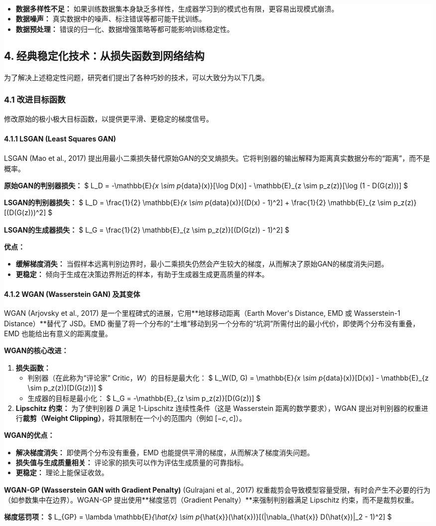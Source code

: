 *   **数据多样性不足：** 如果训练数据集本身缺乏多样性，生成器学习到的模式也有限，更容易出现模式崩溃。
*   **数据噪声：** 真实数据中的噪声、标注错误等都可能干扰训练。
*   **数据预处理：** 错误的归一化、数据增强策略等都可能影响训练稳定性。

## 4. 经典稳定化技术：从损失函数到网络结构

为了解决上述稳定性问题，研究者们提出了各种巧妙的技术，可以大致分为以下几类。

### 4.1 改进目标函数

修改原始的极小极大目标函数，以提供更平滑、更稳定的梯度信号。

#### 4.1.1 LSGAN (Least Squares GAN)

LSGAN (Mao et al., 2017) 提出用最小二乘损失替代原始GAN的交叉熵损失。它将判别器的输出解释为距离真实数据分布的“距离”，而不是概率。

**原始GAN的判别器损失：**
$ L_D = -\mathbb{E}_{x \sim p_{data}(x)}[\log D(x)] - \mathbb{E}_{z \sim p_z(z)}[\log (1 - D(G(z)))] $

**LSGAN的判别器损失：**
$ L_D = \frac{1}{2} \mathbb{E}_{x \sim p_{data}(x)}[(D(x) - 1)^2] + \frac{1}{2} \mathbb{E}_{z \sim p_z(z)}[(D(G(z)))^2] $

**LSGAN的生成器损失：**
$ L_G = \frac{1}{2} \mathbb{E}_{z \sim p_z(z)}[(D(G(z)) - 1)^2] $

**优点：**
*   **缓解梯度消失：** 当假样本远离判别边界时，最小二乘损失仍然会产生较大的梯度，从而解决了原始GAN的梯度消失问题。
*   **更稳定：** 倾向于生成在决策边界附近的样本，有助于生成器生成更高质量的样本。

#### 4.1.2 WGAN (Wasserstein GAN) 及其变体

WGAN (Arjovsky et al., 2017) 是一个里程碑式的进展，它用**地球移动距离（Earth Mover's Distance, EMD 或 Wasserstein-1 Distance）**替代了 JSD。EMD 衡量了将一个分布的“土堆”移动到另一个分布的“坑洞”所需付出的最小代价，即使两个分布没有重叠，EMD 也能给出有意义的距离度量。

**WGAN的核心改进：**
1.  **损失函数：**
    *   判别器（在此称为“评论家” Critic，$W$）的目标是最大化：
        $ L_W(D, G) = \mathbb{E}_{x \sim p_{data}(x)}[D(x)] - \mathbb{E}_{z \sim p_z(z)}[D(G(z))] $
    *   生成器的目标是最小化：
        $ L_G = -\mathbb{E}_{z \sim p_z(z)}[D(G(z))] $
2.  **Lipschitz 约束：** 为了使判别器 $D$ 满足 1-Lipschitz 连续性条件（这是 Wasserstein 距离的数学要求），WGAN 提出对判别器的权重进行**裁剪（Weight Clipping）**，将其限制在一个小的范围内（例如 $[-c, c]$）。

**WGAN的优点：**
*   **解决梯度消失：** 即使两个分布没有重叠，EMD 也能提供平滑的梯度，从而解决了梯度消失问题。
*   **损失值与生成质量相关：** 评论家的损失可以作为评估生成质量的可靠指标。
*   **更稳定：** 理论上能保证收敛。

**WGAN-GP (Wasserstein GAN with Gradient Penalty)** (Gulrajani et al., 2017) 
权重裁剪会导致模型容量受限，有时会产生不必要的行为（如参数集中在边界）。WGAN-GP 提出使用**梯度惩罚（Gradient Penalty）**来强制判别器满足 Lipschitz 约束，而不是裁剪权重。

**梯度惩罚项：**
$ L_{GP} = \lambda \mathbb{E}_{\hat{x} \sim p_{\hat{x}}(\hat{x})}[(\|\nabla_{\hat{x}} D(\hat{x})\|_2 - 1)^2] $
